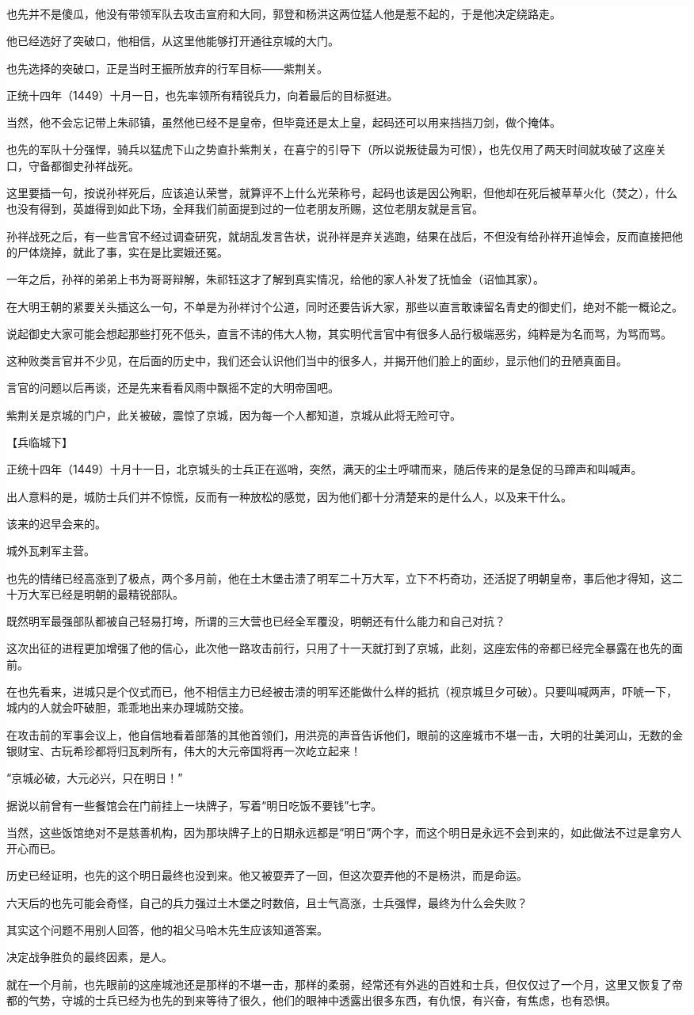 也先并不是傻瓜，他没有带领军队去攻击宣府和大同，郭登和杨洪这两位猛人他是惹不起的，于是他决定绕路走。

他已经选好了突破口，他相信，从这里他能够打开通往京城的大门。

也先选择的突破口，正是当时王振所放弃的行军目标——紫荆关。

正统十四年（1449）十月一日，也先率领所有精锐兵力，向着最后的目标挺进。

当然，他不会忘记带上朱祁镇，虽然他已经不是皇帝，但毕竟还是太上皇，起码还可以用来挡挡刀剑，做个掩体。

也先的军队十分强悍，骑兵以猛虎下山之势直扑紫荆关，在喜宁的引导下（所以说叛徒最为可恨），也先仅用了两天时间就攻破了这座关口，守备都御史孙祥战死。

这里要插一句，按说孙祥死后，应该追认荣誉，就算评不上什么光荣称号，起码也该是因公殉职，但他却在死后被草草火化（焚之），什么也没有得到，英雄得到如此下场，全拜我们前面提到过的一位老朋友所赐，这位老朋友就是言官。

孙祥战死之后，有一些言官不经过调查研究，就胡乱发言告状，说孙祥是弃关逃跑，结果在战后，不但没有给孙祥开追悼会，反而直接把他的尸体烧掉，就此了事，实在是比窦娥还冤。

一年之后，孙祥的弟弟上书为哥哥辩解，朱祁钰这才了解到真实情况，给他的家人补发了抚恤金（诏恤其家）。

在大明王朝的紧要关头插这么一句，不单是为孙祥讨个公道，同时还要告诉大家，那些以直言敢谏留名青史的御史们，绝对不能一概论之。

说起御史大家可能会想起那些打死不低头，直言不讳的伟大人物，其实明代言官中有很多人品行极端恶劣，纯粹是为名而骂，为骂而骂。

这种败类言官并不少见，在后面的历史中，我们还会认识他们当中的很多人，并揭开他们脸上的面纱，显示他们的丑陋真面目。

言官的问题以后再谈，还是先来看看风雨中飘摇不定的大明帝国吧。

紫荆关是京城的门户，此关被破，震惊了京城，因为每一个人都知道，京城从此将无险可守。

【兵临城下】

正统十四年（1449）十月十一日，北京城头的士兵正在巡哨，突然，满天的尘土呼啸而来，随后传来的是急促的马蹄声和叫喊声。

出人意料的是，城防士兵们并不惊慌，反而有一种放松的感觉，因为他们都十分清楚来的是什么人，以及来干什么。

该来的迟早会来的。

城外瓦剌军主营。

也先的情绪已经高涨到了极点，两个多月前，他在土木堡击溃了明军二十万大军，立下不朽奇功，还活捉了明朝皇帝，事后他才得知，这二十万大军已经是明朝的最精锐部队。

既然明军最强部队都被自己轻易打垮，所谓的三大营也已经全军覆没，明朝还有什么能力和自己对抗？

这次出征的进程更加增强了他的信心，此次他一路攻击前行，只用了十一天就打到了京城，此刻，这座宏伟的帝都已经完全暴露在也先的面前。

在也先看来，进城只是个仪式而已，他不相信主力已经被击溃的明军还能做什么样的抵抗（视京城旦夕可破）。只要叫喊两声，吓唬一下，城内的人就会吓破胆，乖乖地出来办理城防交接。

在攻击前的军事会议上，他自信地看着部落的其他首领们，用洪亮的声音告诉他们，眼前的这座城市不堪一击，大明的壮美河山，无数的金银财宝、古玩希珍都将归瓦剌所有，伟大的大元帝国将再一次屹立起来！

“京城必破，大元必兴，只在明日！”

据说以前曾有一些餐馆会在门前挂上一块牌子，写着“明日吃饭不要钱”七字。

当然，这些饭馆绝对不是慈善机构，因为那块牌子上的日期永远都是“明日”两个字，而这个明日是永远不会到来的，如此做法不过是拿穷人开心而已。

历史已经证明，也先的这个明日最终也没到来。他又被耍弄了一回，但这次耍弄他的不是杨洪，而是命运。

六天后的也先可能会奇怪，自己的兵力强过土木堡之时数倍，且士气高涨，士兵强悍，最终为什么会失败？

其实这个问题不用别人回答，他的祖父马哈木先生应该知道答案。

决定战争胜负的最终因素，是人。

就在一个月前，也先眼前的这座城池还是那样的不堪一击，那样的柔弱，经常还有外逃的百姓和士兵，但仅仅过了一个月，这里又恢复了帝都的气势，守城的士兵已经为也先的到来等待了很久，他们的眼神中透露出很多东西，有仇恨，有兴奋，有焦虑，也有恐惧。
